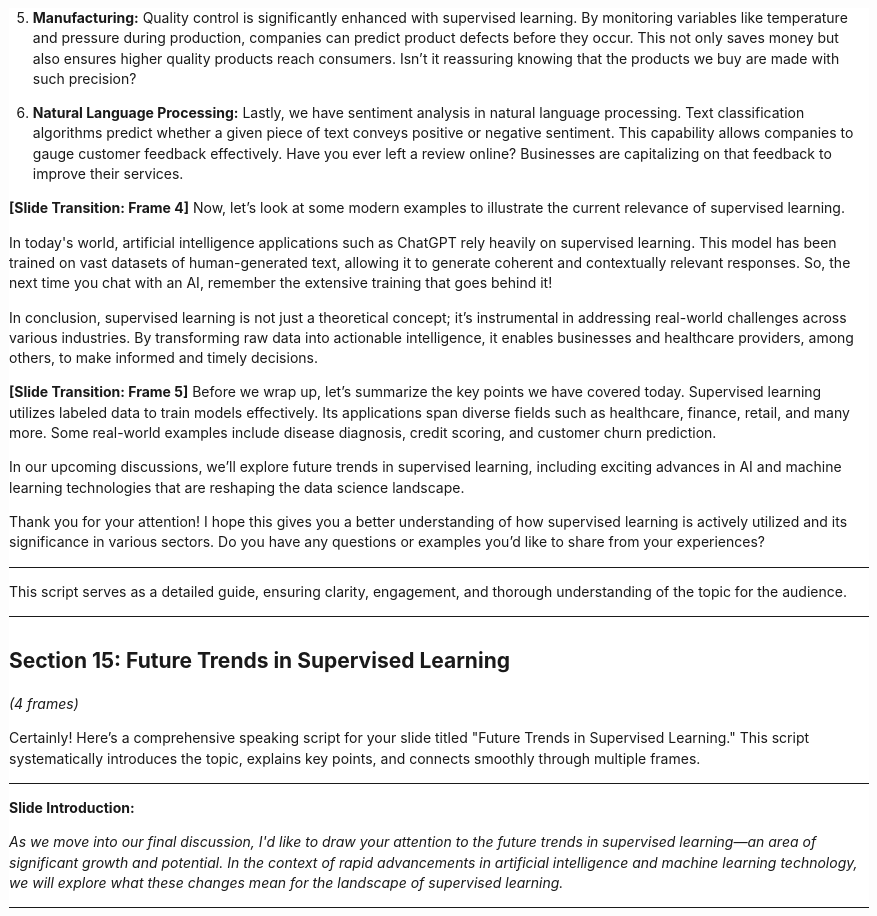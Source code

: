 5. **Manufacturing:** Quality control is significantly enhanced with supervised learning. By monitoring variables like temperature and pressure during production, companies can predict product defects before they occur. This not only saves money but also ensures higher quality products reach consumers. Isn’t it reassuring knowing that the products we buy are made with such precision?

6. **Natural Language Processing:** Lastly, we have sentiment analysis in natural language processing. Text classification algorithms predict whether a given piece of text conveys positive or negative sentiment. This capability allows companies to gauge customer feedback effectively. Have you ever left a review online? Businesses are capitalizing on that feedback to improve their services.

**[Slide Transition: Frame 4]**
Now, let’s look at some modern examples to illustrate the current relevance of supervised learning.

In today's world, artificial intelligence applications such as ChatGPT rely heavily on supervised learning. This model has been trained on vast datasets of human-generated text, allowing it to generate coherent and contextually relevant responses. So, the next time you chat with an AI, remember the extensive training that goes behind it!

In conclusion, supervised learning is not just a theoretical concept; it’s instrumental in addressing real-world challenges across various industries. By transforming raw data into actionable intelligence, it enables businesses and healthcare providers, among others, to make informed and timely decisions.

**[Slide Transition: Frame 5]**
Before we wrap up, let’s summarize the key points we have covered today. Supervised learning utilizes labeled data to train models effectively. Its applications span diverse fields such as healthcare, finance, retail, and many more. Some real-world examples include disease diagnosis, credit scoring, and customer churn prediction.

In our upcoming discussions, we’ll explore future trends in supervised learning, including exciting advances in AI and machine learning technologies that are reshaping the data science landscape.

Thank you for your attention! I hope this gives you a better understanding of how supervised learning is actively utilized and its significance in various sectors. Do you have any questions or examples you’d like to share from your experiences? 

--- 

This script serves as a detailed guide, ensuring clarity, engagement, and thorough understanding of the topic for the audience.

---

## Section 15: Future Trends in Supervised Learning
*(4 frames)*

Certainly! Here’s a comprehensive speaking script for your slide titled "Future Trends in Supervised Learning." This script systematically introduces the topic, explains key points, and connects smoothly through multiple frames. 

---

**Slide Introduction:**

*As we move into our final discussion, I'd like to draw your attention to the future trends in supervised learning—an area of significant growth and potential. In the context of rapid advancements in artificial intelligence and machine learning technology, we will explore what these changes mean for the landscape of supervised learning.*

---